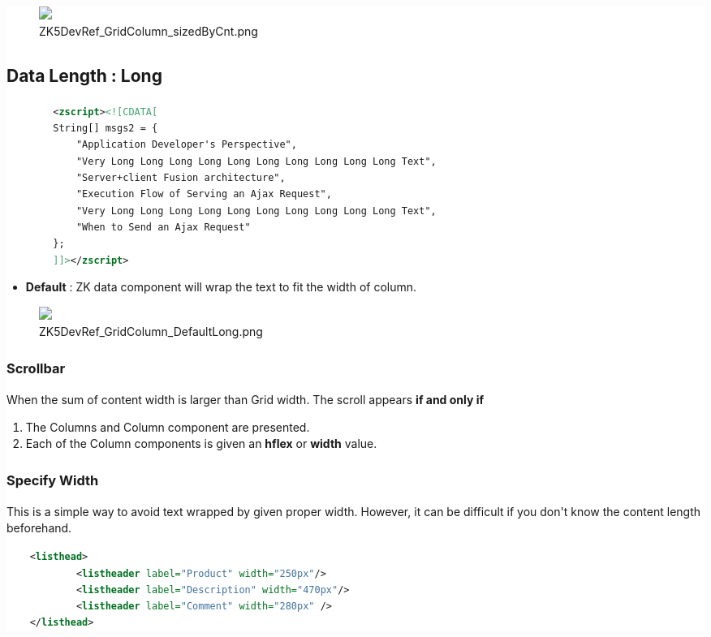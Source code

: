 <figure>
<img src="images/ZK5DevRef_GridColumn_sizedByCnt.png
title="ZK5DevRef_GridColumn_sizedByCnt.png" />
<figcaption>ZK5DevRef_GridColumn_sizedByCnt.png</figcaption>
</figure>

## Data Length : Long

``` xml
        <zscript><![CDATA[
        String[] msgs2 = {
            "Application Developer's Perspective", 
            "Very Long Long Long Long Long Long Long Long Long Long Text",
            "Server+client Fusion architecture",
            "Execution Flow of Serving an Ajax Request",
            "Very Long Long Long Long Long Long Long Long Long Long Text",
            "When to Send an Ajax Request" 
        };
        ]]></zscript>
```

- **Default** : ZK data component will wrap the text to fit the width of
  column.

<figure>
<img src="images/ZK5DevRef_GridColumn_DefaultLong.png
title="ZK5DevRef_GridColumn_DefaultLong.png" />
<figcaption>ZK5DevRef_GridColumn_DefaultLong.png</figcaption>
</figure>

### Scrollbar

When the sum of content width is larger than Grid width. The scroll
appears **if and only if**

1.  The Columns and Column component are presented.
2.  Each of the Column components is given an **hflex** or **width**
    value.

### Specify Width

This is a simple way to avoid text wrapped by given proper width.
However, it can be difficult if you don't know the content length
beforehand.

``` xml
    <listhead>
            <listheader label="Product" width="250px"/>
            <listheader label="Description" width="470px"/>
            <listheader label="Comment" width="280px" />
    </listhead>
```
